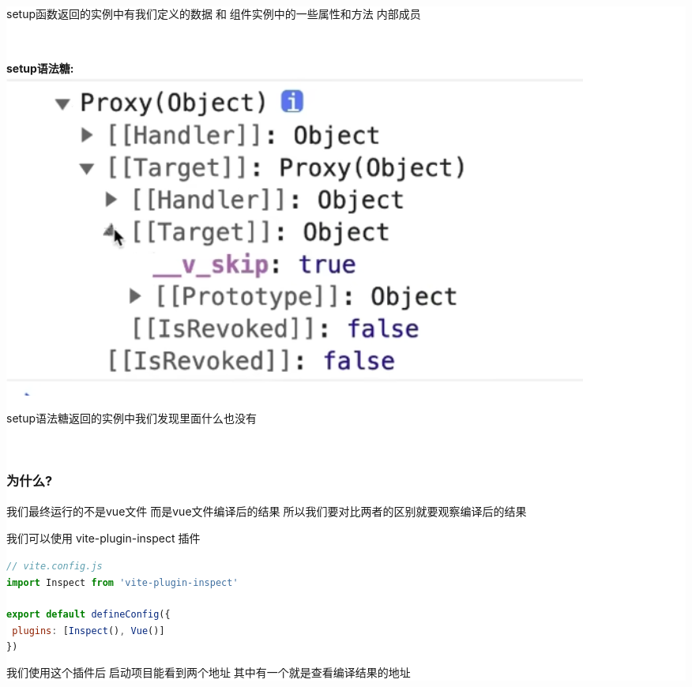 setup函数返回的实例中有我们定义的数据 和 组件实例中的一些属性和方法 内部成员

<br> 

**setup语法糖:**  
![setup语法糖](./imgs/setup语法糖.png)

setup语法糖返回的实例中我们发现里面什么也没有

<br>

### 为什么?
我们最终运行的不是vue文件 而是vue文件编译后的结果 所以我们要对比两者的区别就要观察编译后的结果

我们可以使用 vite-plugin-inspect 插件 
```js
// vite.config.js
import Inspect from 'vite-plugin-inspect'

export default defineConfig({
 plugins: [Inspect(), Vue()]
})
```

我们使用这个插件后 启动项目能看到两个地址 其中有一个就是查看编译结果的地址